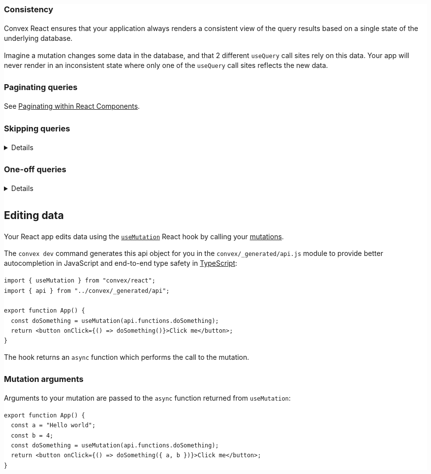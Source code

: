### Consistency

Convex React ensures that your application always renders a consistent view of
the query results based on a single state of the underlying database.

Imagine a mutation changes some data in the database, and that 2 different
`useQuery` call sites rely on this data. Your app will never render in an
inconsistent state where only one of the `useQuery` call sites reflects the new
data.

### Paginating queries

See
[Paginating within React Components](/docs/database/pagination.mdx#paginating-within-react-components).

### Skipping queries

<Details summary="Advanced: Loading a query conditionally"></Details>

### One-off queries

<Details summary="Advanced: Fetching a query from a callback"></Details>

## Editing data

Your React app edits data using the
[`useMutation`](/api/modules/react#usemutation) React hook by calling your
[mutations](/docs/functions/mutation-functions.mdx).

The `convex dev` command generates this api object for you in the
`convex/_generated/api.js` module to provide better autocompletion in JavaScript
and end-to-end type safety in
[TypeScript](/docs/understanding/best-practices/typescript.mdx):

```tsx title="src/App.tsx"
import { useMutation } from "convex/react";
import { api } from "../convex/_generated/api";

export function App() {
  const doSomething = useMutation(api.functions.doSomething);
  return <button onClick={() => doSomething()}>Click me</button>;
}
```

The hook returns an `async` function which performs the call to the mutation.

### Mutation arguments

Arguments to your mutation are passed to the `async` function returned from
`useMutation`:

```tsx title="src/App.tsx"
export function App() {
  const a = "Hello world";
  const b = 4;
  const doSomething = useMutation(api.functions.doSomething);
  return <button onClick={() => doSomething({ a, b })}>Click me</button>;
}
```
